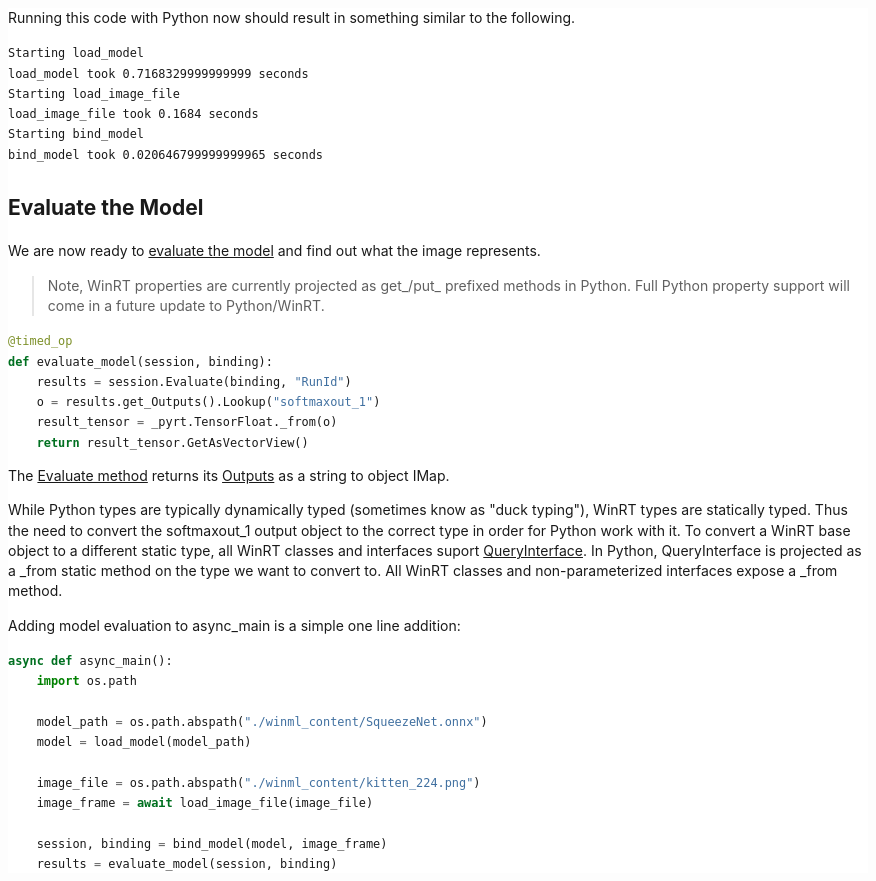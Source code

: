 Running this code with Python now should result in something similar to the following.

``` shell
Starting load_model
load_model took 0.7168329999999999 seconds
Starting load_image_file
load_image_file took 0.1684 seconds
Starting bind_model
bind_model took 0.020646799999999965 seconds
```

## Evaluate the Model

We are now ready to [evaluate the model](https://docs.microsoft.com/en-us/windows/ai/get-started-desktop#evaluate-the-model) and find out what the image represents.

> Note, WinRT properties are currently projected as get_/put_ prefixed methods in Python. Full Python property support will come in a future update to Python/WinRT.

``` python
@timed_op
def evaluate_model(session, binding):
    results = session.Evaluate(binding, "RunId")
    o = results.get_Outputs().Lookup("softmaxout_1")
    result_tensor = _pyrt.TensorFloat._from(o)
    return result_tensor.GetAsVectorView()
```

The [Evaluate method](https://docs.microsoft.com/en-us/uwp/api/windows.ai.machinelearning.learningmodelsession.evaluate) returns its [Outputs](https://docs.microsoft.com/en-us/uwp/api/windows.ai.machinelearning.learningmodelevaluationresult.outputs) as a string to object IMap.

While Python types are typically dynamically typed (sometimes know as "duck typing"), WinRT types are statically typed. Thus the need to convert the softmaxout_1 output object to the correct type in order for Python work with it. To convert a WinRT base object to a different static type, all WinRT classes and interfaces suport [QueryInterface](https://docs.microsoft.com/en-us/windows/desktop/api/unknwn/nf-unknwn-iunknown-queryinterface(q_)). In Python, QueryInterface is  projected as a _from static method on the type we want to convert to. All WinRT classes and non-parameterized interfaces expose a _from method.

Adding model evaluation to async_main is a simple one line addition:

``` python
async def async_main():
    import os.path

    model_path = os.path.abspath("./winml_content/SqueezeNet.onnx")
    model = load_model(model_path)

    image_file = os.path.abspath("./winml_content/kitten_224.png")
    image_frame = await load_image_file(image_file)

    session, binding = bind_model(model, image_frame)
    results = evaluate_model(session, binding)
```
